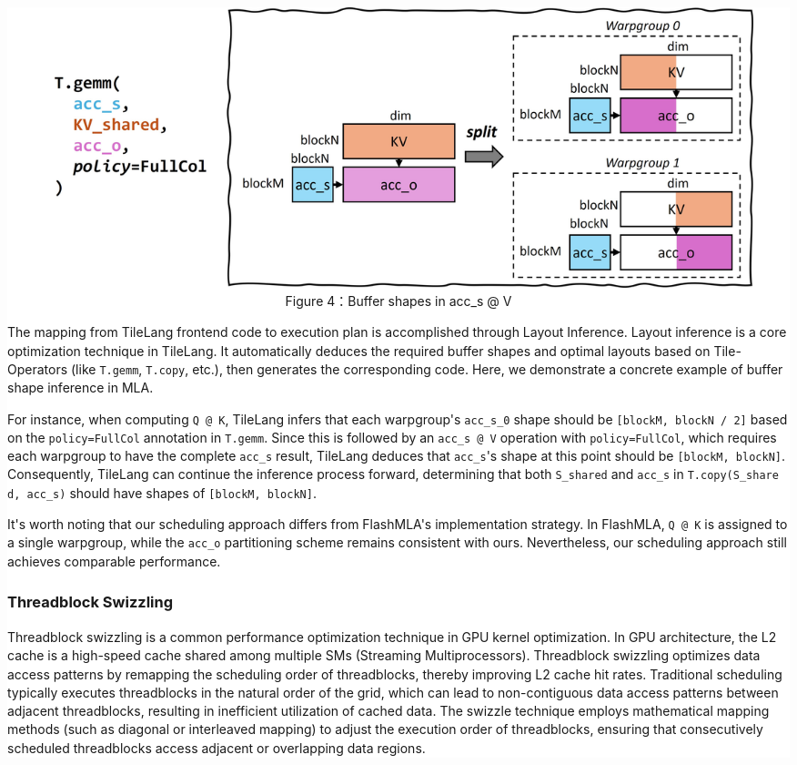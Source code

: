 <figure style="text-align: center">
  <a href="./figures/pv_layout.jpg">
    <img src="./figures/pv_layout.jpg" alt="PV Layout">
  </a>
  <figcaption style="text-align: center;">Figure 4：Buffer shapes in acc_s @ V</figcaption>
</figure>

The mapping from TileLang frontend code to execution plan is accomplished through Layout Inference. Layout inference is a core optimization technique in TileLang. It automatically deduces the required buffer shapes and optimal layouts based on Tile-Operators (like `T.gemm`, `T.copy`, etc.), then generates the corresponding code. Here, we demonstrate a concrete example of buffer shape inference in MLA.

For instance, when computing `Q @ K`, TileLang infers that each warpgroup's `acc_s_0` shape should be `[blockM, blockN / 2]` based on the `policy=FullCol` annotation in `T.gemm`. Since this is followed by an `acc_s @ V` operation with `policy=FullCol`, which requires each warpgroup to have the complete `acc_s` result, TileLang deduces that `acc_s`'s shape at this point should be `[blockM, blockN]`. Consequently, TileLang can continue the inference process forward, determining that both `S_shared` and `acc_s` in `T.copy(S_shared, acc_s)` should have shapes of `[blockM, blockN]`.

It's worth noting that our scheduling approach differs from FlashMLA's implementation strategy. In FlashMLA, `Q @ K` is assigned to a single warpgroup, while the `acc_o` partitioning scheme remains consistent with ours. Nevertheless, our scheduling approach still achieves comparable performance.

### Threadblock Swizzling

Threadblock swizzling is a common performance optimization technique in GPU kernel optimization. In GPU architecture, the L2 cache is a high-speed cache shared among multiple SMs (Streaming Multiprocessors). Threadblock swizzling optimizes data access patterns by remapping the scheduling order of threadblocks, thereby improving L2 cache hit rates. Traditional scheduling typically executes threadblocks in the natural order of the grid, which can lead to non-contiguous data access patterns between adjacent threadblocks, resulting in inefficient utilization of cached data. The swizzle technique employs mathematical mapping methods (such as diagonal or interleaved mapping) to adjust the execution order of threadblocks, ensuring that consecutively scheduled threadblocks access adjacent or overlapping data regions.
